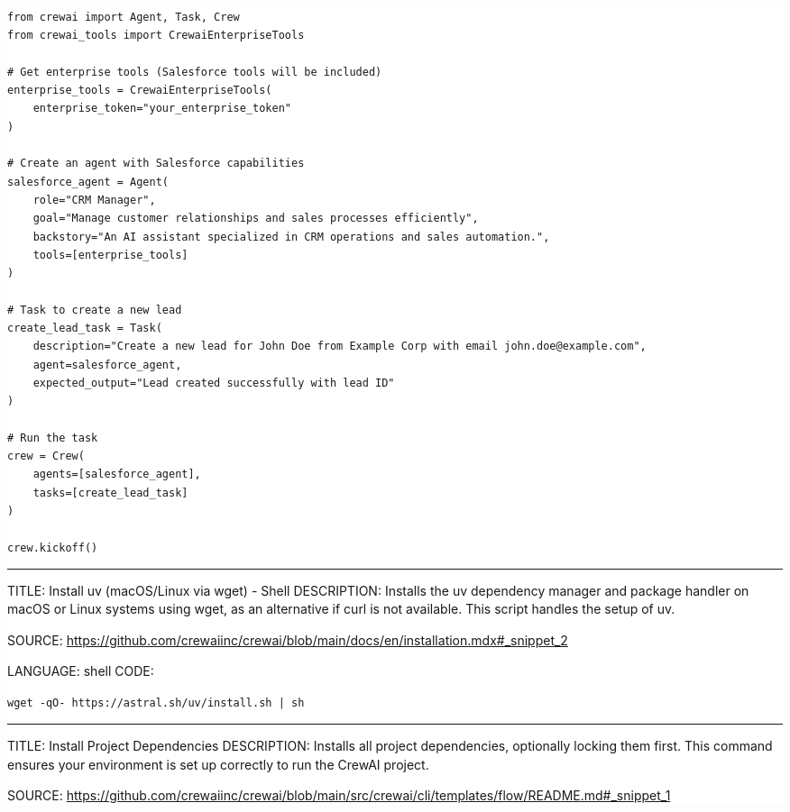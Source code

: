 ```
from crewai import Agent, Task, Crew
from crewai_tools import CrewaiEnterpriseTools

# Get enterprise tools (Salesforce tools will be included)
enterprise_tools = CrewaiEnterpriseTools(
    enterprise_token="your_enterprise_token"
)

# Create an agent with Salesforce capabilities
salesforce_agent = Agent(
    role="CRM Manager",
    goal="Manage customer relationships and sales processes efficiently",
    backstory="An AI assistant specialized in CRM operations and sales automation.",
    tools=[enterprise_tools]
)

# Task to create a new lead
create_lead_task = Task(
    description="Create a new lead for John Doe from Example Corp with email john.doe@example.com",
    agent=salesforce_agent,
    expected_output="Lead created successfully with lead ID"
)

# Run the task
crew = Crew(
    agents=[salesforce_agent],
    tasks=[create_lead_task]
)

crew.kickoff()
```

---

TITLE: Install uv (macOS/Linux via wget) - Shell
DESCRIPTION: Installs the uv dependency manager and package handler on macOS or Linux systems using wget, as an alternative if curl is not available. This script handles the setup of uv.

SOURCE: https://github.com/crewaiinc/crewai/blob/main/docs/en/installation.mdx#_snippet_2

LANGUAGE: shell
CODE:

```
wget -qO- https://astral.sh/uv/install.sh | sh
```

---

TITLE: Install Project Dependencies
DESCRIPTION: Installs all project dependencies, optionally locking them first. This command ensures your environment is set up correctly to run the CrewAI project.

SOURCE: https://github.com/crewaiinc/crewai/blob/main/src/crewai/cli/templates/flow/README.md#_snippet_1
